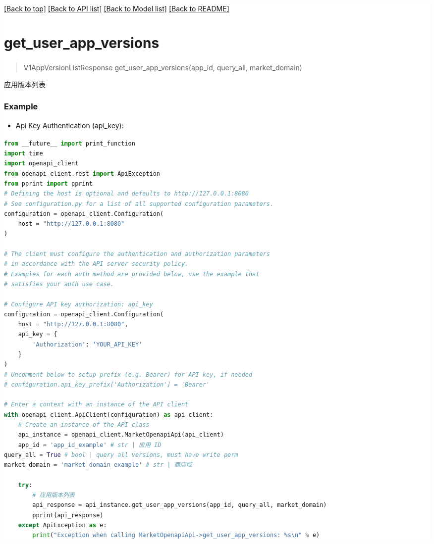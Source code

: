 [[Back to top]](#) [[Back to API list]](../README.md#documentation-for-api-endpoints) [[Back to Model list]](../README.md#documentation-for-models) [[Back to README]](../README.md)

# **get_user_app_versions**
> V1AppVersionListResponse get_user_app_versions(app_id, query_all, market_domain)

应用版本列表

### Example

* Api Key Authentication (api_key):
```python
from __future__ import print_function
import time
import openapi_client
from openapi_client.rest import ApiException
from pprint import pprint
# Defining the host is optional and defaults to http://127.0.0.1:8080
# See configuration.py for a list of all supported configuration parameters.
configuration = openapi_client.Configuration(
    host = "http://127.0.0.1:8080"
)

# The client must configure the authentication and authorization parameters
# in accordance with the API server security policy.
# Examples for each auth method are provided below, use the example that
# satisfies your auth use case.

# Configure API key authorization: api_key
configuration = openapi_client.Configuration(
    host = "http://127.0.0.1:8080",
    api_key = {
        'Authorization': 'YOUR_API_KEY'
    }
)
# Uncomment below to setup prefix (e.g. Bearer) for API key, if needed
# configuration.api_key_prefix['Authorization'] = 'Bearer'

# Enter a context with an instance of the API client
with openapi_client.ApiClient(configuration) as api_client:
    # Create an instance of the API class
    api_instance = openapi_client.MarketOpenapiApi(api_client)
    app_id = 'app_id_example' # str | 应用 ID
query_all = True # bool | query all versions, must have write perm
market_domain = 'market_domain_example' # str | 商店域

    try:
        # 应用版本列表
        api_response = api_instance.get_user_app_versions(app_id, query_all, market_domain)
        pprint(api_response)
    except ApiException as e:
        print("Exception when calling MarketOpenapiApi->get_user_app_versions: %s\n" % e)
```
